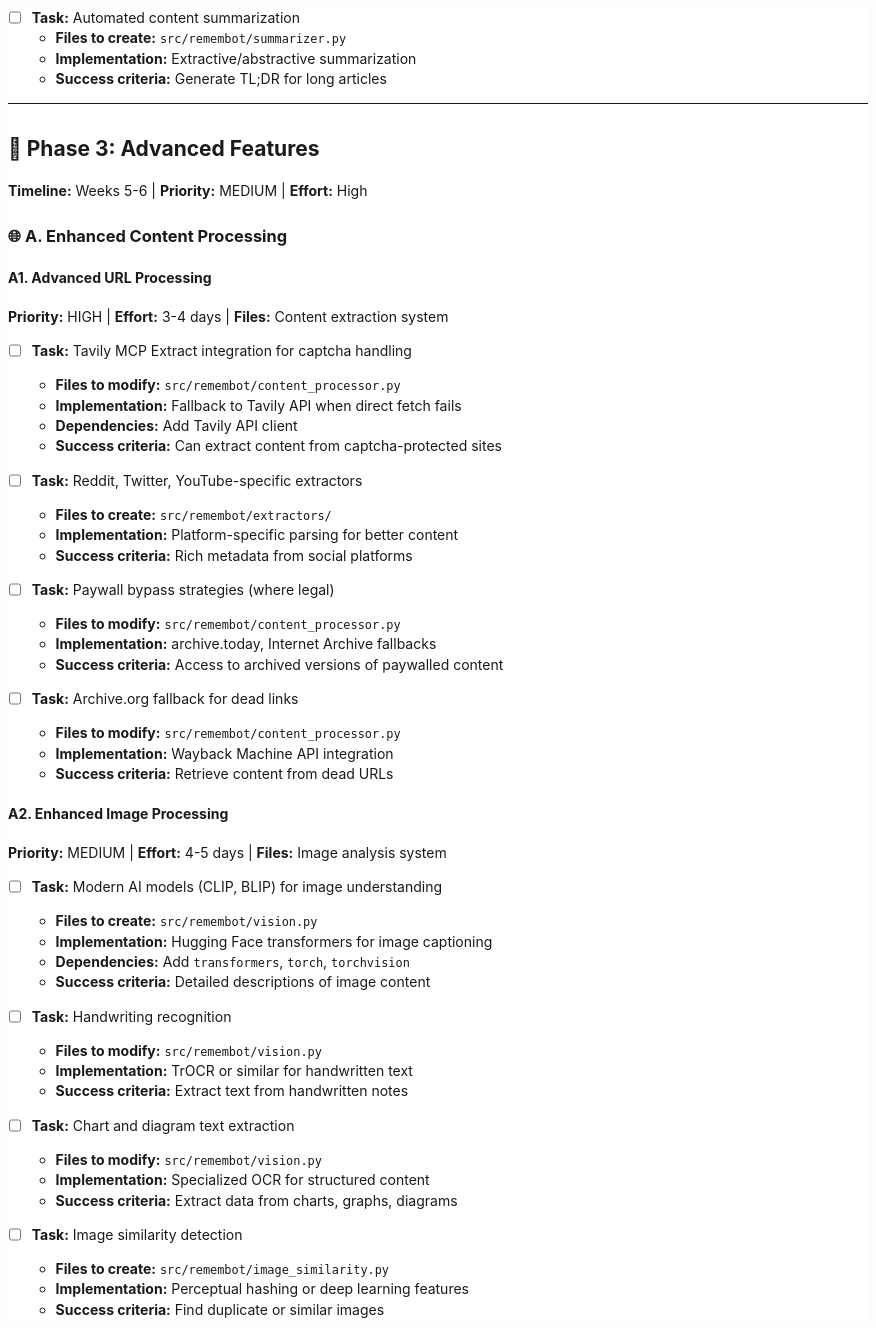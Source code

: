 - [ ] **Task:** Automated content summarization
  - **Files to create:** `src/remembot/summarizer.py`
  - **Implementation:** Extractive/abstractive summarization
  - **Success criteria:** Generate TL;DR for long articles
---

## 🚀 **Phase 3: Advanced Features**
**Timeline:** Weeks 5-6 | **Priority:** MEDIUM | **Effort:** High

### 🌐 **A. Enhanced Content Processing**

#### A1. Advanced URL Processing
**Priority:** HIGH | **Effort:** 3-4 days | **Files:** Content extraction system
- [ ] **Task:** Tavily MCP Extract integration for captcha handling
  - **Files to modify:** `src/remembot/content_processor.py`
  - **Implementation:** Fallback to Tavily API when direct fetch fails
  - **Dependencies:** Add Tavily API client
  - **Success criteria:** Can extract content from captcha-protected sites
  
- [ ] **Task:** Reddit, Twitter, YouTube-specific extractors
  - **Files to create:** `src/remembot/extractors/`
  - **Implementation:** Platform-specific parsing for better content
  - **Success criteria:** Rich metadata from social platforms
  
- [ ] **Task:** Paywall bypass strategies (where legal)
  - **Files to modify:** `src/remembot/content_processor.py`
  - **Implementation:** archive.today, Internet Archive fallbacks
  - **Success criteria:** Access to archived versions of paywalled content
  
- [ ] **Task:** Archive.org fallback for dead links
  - **Files to modify:** `src/remembot/content_processor.py`
  - **Implementation:** Wayback Machine API integration
  - **Success criteria:** Retrieve content from dead URLs

#### A2. Enhanced Image Processing
**Priority:** MEDIUM | **Effort:** 4-5 days | **Files:** Image analysis system
- [ ] **Task:** Modern AI models (CLIP, BLIP) for image understanding
  - **Files to create:** `src/remembot/vision.py`
  - **Implementation:** Hugging Face transformers for image captioning
  - **Dependencies:** Add `transformers`, `torch`, `torchvision`
  - **Success criteria:** Detailed descriptions of image content
  
- [ ] **Task:** Handwriting recognition
  - **Files to modify:** `src/remembot/vision.py`
  - **Implementation:** TrOCR or similar for handwritten text
  - **Success criteria:** Extract text from handwritten notes
  
- [ ] **Task:** Chart and diagram text extraction
  - **Files to modify:** `src/remembot/vision.py`
  - **Implementation:** Specialized OCR for structured content
  - **Success criteria:** Extract data from charts, graphs, diagrams
  
- [ ] **Task:** Image similarity detection
  - **Files to create:** `src/remembot/image_similarity.py`
  - **Implementation:** Perceptual hashing or deep learning features
  - **Success criteria:** Find duplicate or similar images
